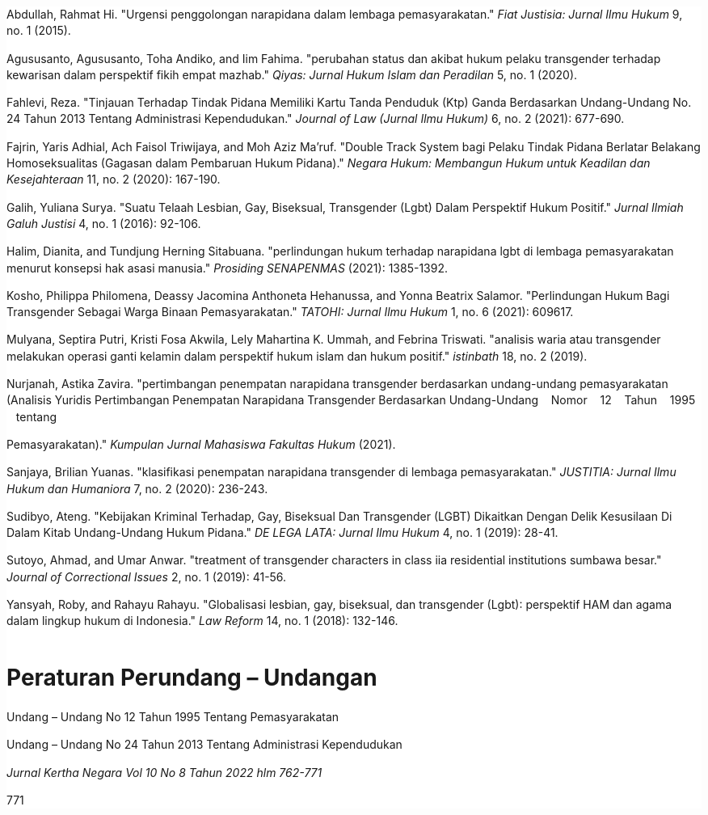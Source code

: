 <p><span class="font4">Abdullah, Rahmat Hi. &quot;Urgensi penggolongan narapidana dalam lembaga pemasyarakatan.&quot; </span><span class="font4" style="font-style:italic;">Fiat Justisia: Jurnal Ilmu Hukum</span><span class="font4"> 9, no. 1 (2015).</span></p>
<p><span class="font4">Agususanto, Agususanto, Toha Andiko, and Iim Fahima. &quot;perubahan status dan akibat hukum pelaku transgender terhadap kewarisan dalam perspektif fikih empat mazhab.&quot; </span><span class="font4" style="font-style:italic;">Qiyas: Jurnal Hukum Islam dan Peradilan</span><span class="font4"> 5, no. 1 (2020).</span></p>
<p><span class="font4">Fahlevi, Reza. &quot;Tinjauan Terhadap Tindak Pidana Memiliki Kartu Tanda Penduduk (Ktp) Ganda Berdasarkan Undang-Undang No. 24 Tahun 2013 Tentang Administrasi Kependudukan.&quot; </span><span class="font4" style="font-style:italic;">Journal of Law (Jurnal Ilmu Hukum)</span><span class="font4"> 6, no. 2 (2021): 677-690.</span></p>
<p><span class="font4">Fajrin, Yaris Adhial, Ach Faisol Triwijaya, and Moh Aziz Ma’ruf. &quot;Double Track System bagi Pelaku Tindak Pidana Berlatar Belakang Homoseksualitas (Gagasan dalam Pembaruan Hukum Pidana).&quot; </span><span class="font4" style="font-style:italic;">Negara Hukum: Membangun Hukum untuk Keadilan dan Kesejahteraan</span><span class="font4"> 11, no. 2 (2020): 167-190.</span></p>
<p><span class="font4">Galih, Yuliana Surya. &quot;Suatu Telaah Lesbian, Gay, Biseksual, Transgender (Lgbt) Dalam Perspektif Hukum Positif.&quot; </span><span class="font4" style="font-style:italic;">Jurnal Ilmiah Galuh Justisi</span><span class="font4"> 4, no. 1 (2016): 92-106.</span></p>
<p><span class="font4">Halim, Dianita, and Tundjung Herning Sitabuana. &quot;perlindungan hukum terhadap narapidana lgbt di lembaga pemasyarakatan menurut konsepsi hak asasi manusia.&quot; </span><span class="font4" style="font-style:italic;">Prosiding SENAPENMAS</span><span class="font4"> (2021): 1385-1392.</span></p>
<p><span class="font4">Kosho, Philippa Philomena, Deassy Jacomina Anthoneta Hehanussa, and Yonna Beatrix Salamor. &quot;Perlindungan Hukum Bagi Transgender Sebagai Warga Binaan Pemasyarakatan.&quot; </span><span class="font4" style="font-style:italic;">TATOHI: Jurnal Ilmu Hukum</span><span class="font4"> 1, no. 6 (2021): 609617.</span></p>
<p><span class="font4">Mulyana, Septira Putri, Kristi Fosa Akwila, Lely Mahartina K. Ummah, and Febrina Triswati. &quot;analisis waria atau transgender melakukan operasi ganti kelamin dalam perspektif hukum islam dan hukum positif.&quot; </span><span class="font4" style="font-style:italic;">istinbath</span><span class="font4"> 18, no. 2 (2019).</span></p>
<p><span class="font4">Nurjanah, Astika Zavira. &quot;pertimbangan penempatan narapidana transgender berdasarkan undang-undang pemasyarakatan (Analisis Yuridis Pertimbangan Penempatan Narapidana Transgender Berdasarkan Undang-Undang &nbsp;&nbsp;&nbsp;Nomor &nbsp;&nbsp;&nbsp;12 &nbsp;&nbsp;&nbsp;Tahun &nbsp;&nbsp;&nbsp;1995 &nbsp;&nbsp;&nbsp;tentang</span></p>
<p><span class="font4">Pemasyarakatan).&quot; </span><span class="font4" style="font-style:italic;">Kumpulan Jurnal Mahasiswa Fakultas Hukum</span><span class="font4"> (2021).</span></p>
<p><span class="font4">Sanjaya, Brilian Yuanas. &quot;klasifikasi penempatan narapidana transgender di lembaga pemasyarakatan.&quot; </span><span class="font4" style="font-style:italic;">JUSTITIA: Jurnal Ilmu Hukum dan Humaniora</span><span class="font4"> 7, no. 2 (2020): 236-243.</span></p>
<p><span class="font4">Sudibyo, Ateng. &quot;Kebijakan Kriminal Terhadap, Gay, Biseksual Dan Transgender (LGBT) Dikaitkan Dengan Delik Kesusilaan Di Dalam Kitab Undang-Undang Hukum Pidana.&quot; </span><span class="font4" style="font-style:italic;">DE LEGA LATA: Jurnal Ilmu Hukum</span><span class="font4"> 4, no. 1 (2019): 28-41.</span></p>
<p><span class="font4">Sutoyo, Ahmad, and Umar Anwar. &quot;treatment of transgender characters in class iia residential institutions sumbawa besar.&quot; </span><span class="font4" style="font-style:italic;">Journal of Correctional Issues</span><span class="font4"> 2, no. 1 (2019): 41-56.</span></p>
<p><span class="font4">Yansyah, Roby, and Rahayu Rahayu. &quot;Globalisasi lesbian, gay, biseksual, dan transgender (Lgbt): perspektif HAM dan agama dalam lingkup hukum di Indonesia.&quot; </span><span class="font4" style="font-style:italic;">Law Reform</span><span class="font4"> 14, no. 1 (2018): 132-146.</span></p>
<h1><a name="bookmark16"></a><span class="font4" style="font-weight:bold;"><a name="bookmark17"></a>Peraturan Perundang – Undangan</span></h1>
<p><span class="font4">Undang – Undang No 12 Tahun 1995 Tentang Pemasyarakatan</span></p>
<p><span class="font4">Undang – Undang No 24 Tahun 2013 Tentang Administrasi Kependudukan</span></p>
<p><span class="font3" style="font-style:italic;">Jurnal Kertha Negara Vol 10 No 8 Tahun 2022 hlm 762-771</span></p>
<p><span class="font3">771</span></p>